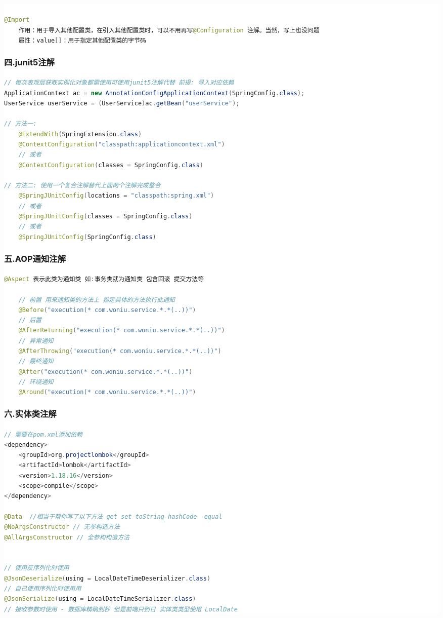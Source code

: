 ```java
                                      
@Import
	作用：用于导入其他配置类，在引入其他配置类时，可以不用再写@Configuration 注解。当然，写上也没问题
	属性：value[]：用于指定其他配置类的字节码
```

### 四.junit5注解

```java
// 每次表现层获取实例化对象都需使用可使用junit5注解代替 前提: 导入对应依赖
ApplicationContext ac = new AnnotationConfigApplicationContext(SpringConfig.class);
UserService userService = (UserService)ac.getBean("userService");

// 方法一:
	@ExtendWith(SpringExtension.class)
	@ContextConfiguration("classpath:applicationcontext.xml") 
	// 或者
	@ContextConfiguration(classes = SpringConfig.class)

// 方法二: 使用一个复合注解替代上面两个注解完成整合 
	@SpringJUnitConfig(locations = "classpath:spring.xml")
	// 或者
	@SpringJUnitConfig(classes = SpringConfig.class)
	// 或者
	@SpringJUnitConfig(SpringConfig.class)
```

### 五.AOP通知注解

```java
@Aspect 表示此类为通知类 如:事务类就为通知类 包含回滚 提交方法等

    // 前置 用来通知类的方法上 指定具体的方法执行此通知
    @Before("execution(* com.woniu.service.*.*(..))")
    // 后置
    @AfterReturning("execution(* com.woniu.service.*.*(..))")
    // 异常通知
    @AfterThrowing("execution(* com.woniu.service.*.*(..))")
    // 最终通知
    @After("execution(* com.woniu.service.*.*(..))")
    // 环绕通知
    @Around("execution(* com.woniu.service.*.*(..))")
```

### 六.实体类注解

```java
// 需要在pom.xml添加依赖
<dependency>
    <groupId>org.projectlombok</groupId>
    <artifactId>lombok</artifactId>
    <version>1.18.16</version>
    <scope>compile</scope>
</dependency>
    
@Data  //相当于帮你写了以下方法 get set toString hashCode  equal
@NoArgsConstructor // 无参构造方法
@AllArgsConstructor // 全参构构造方法


// 使用反序列化时使用
@JsonDeserialize(using = LocalDateTimeDeserializer.class) 
// 自己使用序列化时使用用
@JsonSerialize(using = LocalDateTimeSerializer.class)	
// 接收参数时使用 - 数据库精确到秒 但是前端只到日 实体类类型使用 LocalDate
```